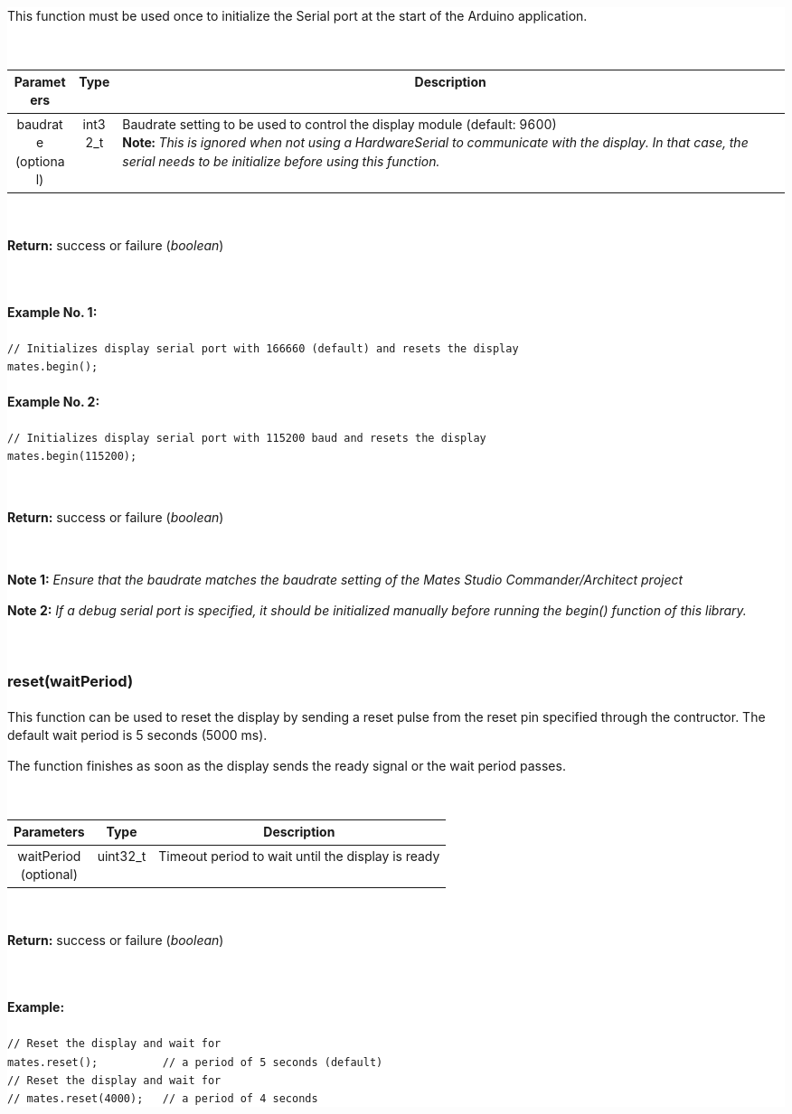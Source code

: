 This function must be used once to initialize the Serial port at the start of the Arduino application.

<br/>

| Parameters              | Type    | Description                                                            |
|:-----------------------:|:-------:| ---------------------------------------------------------------------- |
| baudrate<br/>(optional) | int32_t | Baudrate setting to be used to control the display module (default: 9600)<br/>**Note:** _This is ignored when not using a HardwareSerial to communicate with the display. In that case, the serial needs to be initialize before using this function._|

<br/>

**Return:** success or failure (_boolean_)

<br/>

#### Example No. 1: 
    // Initializes display serial port with 166660 (default) and resets the display
    mates.begin(); 

#### Example No. 2: 
    // Initializes display serial port with 115200 baud and resets the display
    mates.begin(115200);

<br/>

**Return:** success or failure (_boolean_)

<br/>

**Note 1:** _Ensure that the baudrate matches the baudrate setting of the Mates Studio Commander/Architect project_

**Note 2:** _If a debug serial port is specified, it should be initialized manually before running the begin() function of this library._


<br/>

### **reset(waitPeriod)**

This function can be used to reset the display by sending a reset pulse from the reset pin specified through the contructor. The default wait period is 5 seconds (5000 ms).

The function finishes as soon as the display sends the ready signal or the wait period passes.

<br/>

| Parameters                | Type     | Description                                       |
|:-------------------------:|:--------:| ------------------------------------------------- |
| waitPeriod<br/>(optional) | uint32_t | Timeout period to wait until the display is ready |

<br/>

**Return:** success or failure (_boolean_)

<br/>

#### Example:
    // Reset the display and wait for
    mates.reset();          // a period of 5 seconds (default)
    // Reset the display and wait for
    // mates.reset(4000);   // a period of 4 seconds

